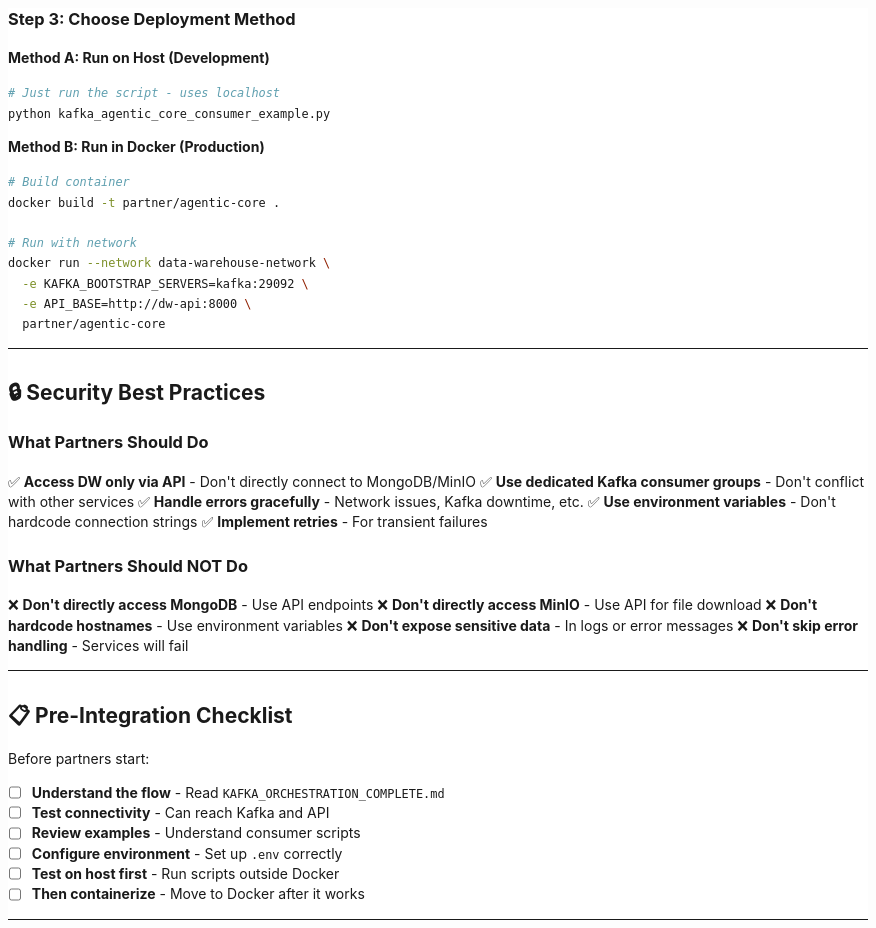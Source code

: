 ### Step 3: Choose Deployment Method

**Method A: Run on Host (Development)**
```bash
# Just run the script - uses localhost
python kafka_agentic_core_consumer_example.py
```

**Method B: Run in Docker (Production)**
```bash
# Build container
docker build -t partner/agentic-core .

# Run with network
docker run --network data-warehouse-network \
  -e KAFKA_BOOTSTRAP_SERVERS=kafka:29092 \
  -e API_BASE=http://dw-api:8000 \
  partner/agentic-core
```

---

## 🔒 Security Best Practices

### What Partners Should Do
✅ **Access DW only via API** - Don't directly connect to MongoDB/MinIO
✅ **Use dedicated Kafka consumer groups** - Don't conflict with other services
✅ **Handle errors gracefully** - Network issues, Kafka downtime, etc.
✅ **Use environment variables** - Don't hardcode connection strings
✅ **Implement retries** - For transient failures

### What Partners Should NOT Do
❌ **Don't directly access MongoDB** - Use API endpoints
❌ **Don't directly access MinIO** - Use API for file download
❌ **Don't hardcode hostnames** - Use environment variables
❌ **Don't expose sensitive data** - In logs or error messages
❌ **Don't skip error handling** - Services will fail

---

## 📋 Pre-Integration Checklist

Before partners start:

- [ ] **Understand the flow** - Read `KAFKA_ORCHESTRATION_COMPLETE.md`
- [ ] **Test connectivity** - Can reach Kafka and API
- [ ] **Review examples** - Understand consumer scripts
- [ ] **Configure environment** - Set up `.env` correctly
- [ ] **Test on host first** - Run scripts outside Docker
- [ ] **Then containerize** - Move to Docker after it works

---
